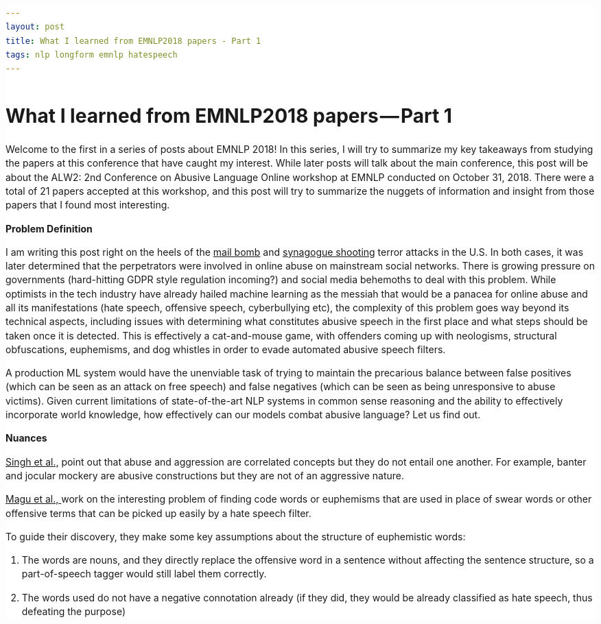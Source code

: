 ```yaml
---
layout: post
title: What I learned from EMNLP2018 papers - Part 1
tags: nlp longform emnlp hatespeech 
---
```

# What I learned from EMNLP2018 papers — Part 1

Welcome to the first in a series of posts about EMNLP 2018! In this series, I will try to summarize my key takeaways from studying the papers at this conference that have caught my interest. While later posts will talk about the main conference, this post will be about the ALW2: 2nd Conference on Abusive Language Online workshop at EMNLP conducted on October 31, 2018. There were a total of 21 papers accepted at this workshop, and this post will try to summarize the nuggets of information and insight from those papers that I found most interesting.

**Problem Definition**

I am writing this post right on the heels of the [mail bomb](https://en.wikipedia.org/wiki/October_2018_United_States_mail_bombing_attempts) and [synagogue shooting](https://en.wikipedia.org/wiki/Pittsburgh_synagogue_shooting) terror attacks in the U.S. In both cases, it was later determined that the perpetrators were involved in online abuse on mainstream social networks. There is growing pressure on governments (hard-hitting GDPR style regulation incoming?) and social media behemoths to deal with this problem. While optimists in the tech industry have already hailed machine learning as the messiah that would be a panacea for online abuse and all its manifestations (hate speech, offensive speech, cyberbullying etc), the complexity of this problem goes way beyond its technical aspects, including issues with determining what constitutes abusive speech in the first place and what steps should be taken once it is detected. This is effectively a cat-and-mouse game, with offenders coming up with neologisms, structural obfuscations, euphemisms, and dog whistles in order to evade automated abusive speech filters.

A production ML system would have the unenviable task of trying to maintain the precarious balance between false positives (which can be seen as an attack on free speech) and false negatives (which can be seen as being unresponsive to abuse victims). Given current limitations of state-of-the-art NLP systems in common sense reasoning and the ability to effectively incorporate world knowledge, how effectively can our models combat abusive language? Let us find out.

**Nuances**

[Singh et al.,](https://drive.google.com/file/d/1egzoNxrSJ1PyW0HgiFIXmkfm91eUm8--/view) point out that abuse and aggression are correlated concepts but they do not entail one another. For example, banter and jocular mockery are abusive constructions but they are not of an aggressive nature.

[Magu et al., ](https://drive.google.com/file/d/1muDevPbFLxvLe7PM1Zh5lG5dEYqHHhcB/view)work on the interesting problem of finding code words or euphemisms that are used in place of swear words or other offensive terms that can be picked up easily by a hate speech filter.

To guide their discovery, they make some key assumptions about the structure of euphemistic words:

1. The words are nouns, and they directly replace the offensive word in a sentence without affecting the sentence structure, so a part-of-speech tagger would still label them correctly.

1. The words used do not have a negative connotation already (if they did, they would be already classified as hate speech, thus defeating the purpose)
